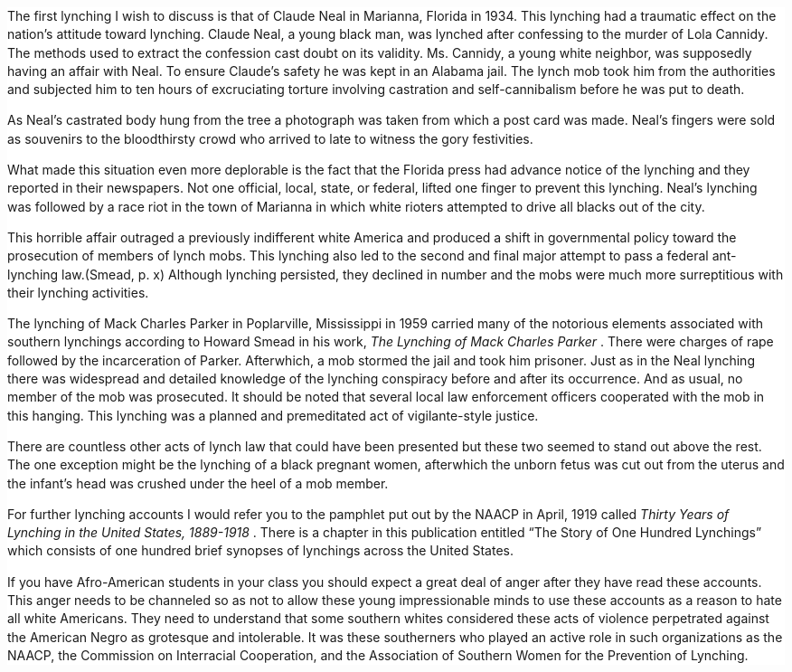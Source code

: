   The first lynching I wish to discuss is that of Claude Neal in Marianna, Florida in 1934. This lynching had a traumatic effect on the nation’s attitude toward lynching. Claude Neal, a young black man, was lynched after confessing to the murder of Lola Cannidy. The methods used to extract the confession cast doubt on its validity. Ms. Cannidy, a young white neighbor, was supposedly having an affair with Neal. To ensure Claude’s safety he was kept in an Alabama jail. The lynch mob took him from the authorities and subjected him to ten hours of excruciating torture involving castration and self-cannibalism before he was put to death.
 </p>
 <p>
  As Neal’s castrated body hung from the tree a photograph was taken from which a post card was made. Neal’s fingers were sold as souvenirs to the bloodthirsty crowd who arrived to late to witness the gory festivities.
 </p>
 <p>
  What made this situation even more deplorable is the fact that the Florida press had advance notice of the lynching and they reported in their newspapers. Not one official, local, state, or federal, lifted one finger to prevent this lynching. Neal’s lynching was followed by a race riot in the town of Marianna in which white rioters attempted to drive all blacks out of the city.
 </p>
 <p>
  This horrible affair outraged a previously indifferent white America and produced a shift in governmental policy toward the prosecution of members of lynch mobs. This lynching also led to the second and final major attempt to pass a federal ant-lynching law.(Smead, p. x) Although lynching persisted, they declined in number and the mobs were much more surreptitious with their lynching activities.
 </p>
 <p>
  The lynching of Mack Charles Parker in Poplarville, Mississippi in 1959 carried many of the notorious elements associated with southern lynchings according to Howard Smead in his work,
  <i>
   The Lynching of Mack Charles Parker
  </i>
  . There were charges of rape followed by the incarceration of Parker. Afterwhich, a mob stormed the jail and took him prisoner. Just as in the Neal lynching there was widespread and detailed knowledge of the lynching conspiracy before and after its occurrence. And as usual, no member of the mob was prosecuted. It should be noted that several local law enforcement officers cooperated with the mob in this hanging. This lynching was a planned and premeditated act of vigilante-style justice.
 </p>
 <p>
  There are countless other acts of lynch law that could have been presented but these two seemed to stand out above the rest. The one exception might be the lynching of a black pregnant women, afterwhich the unborn fetus was cut out from the uterus and the infant’s head was crushed under the heel of a mob member.
 </p>
 <p>
  For further lynching accounts I would refer you to the pamphlet put out by the NAACP in April, 1919 called
  <i>
   Thirty Years of Lynching in the United States, 1889-1918
  </i>
  . There is a chapter in this publication entitled “The Story of One Hundred Lynchings” which consists of one hundred brief synopses of lynchings across the United States.
 </p>
 <p>
  If you have Afro-American students in your class you should expect a great deal of anger after they have read these accounts. This anger needs to be channeled so as not to allow these young impressionable minds to use these accounts as a reason to hate all white Americans. They need to understand that some southern whites considered these acts of violence perpetrated against the American Negro as grotesque and intolerable. It was these southerners who played an active role in such organizations as the NAACP, the Commission on Interracial Cooperation, and the Association of Southern Women for the Prevention of Lynching.
 </p>
 <p>